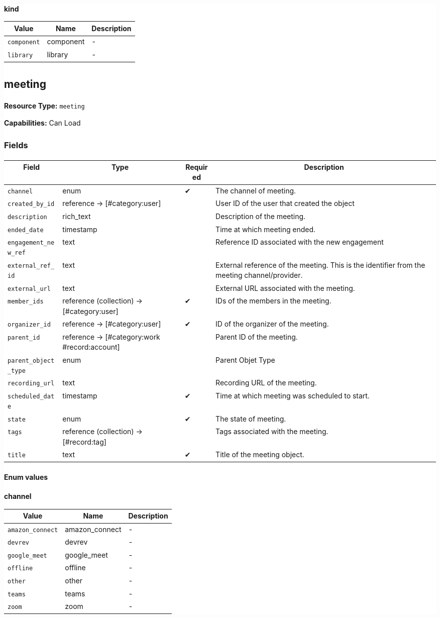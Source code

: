 **kind**

| Value | Name | Description |
|-----|------|-------------|
| `component` | component | - |
| `library` | library | - |


## meeting

**Resource Type:** `meeting`

**Capabilities:** Can Load

### Fields

| Field | Type | Required | Description |
|-------|------|----------|-------------|
| `channel` | enum | ✔︎ | The channel of meeting. |
| `created_by_id` | reference -> [#category:user] |  | User ID of the user that created the object |
| `description` | rich_text |  | Description of the meeting. |
| `ended_date` | timestamp |  | Time at which meeting ended. |
| `engagement_new_ref` | text |  | Reference ID associated with the new engagement |
| `external_ref_id` | text |  | External reference of the meeting. This is the identifier from the meeting channel/provider. |
| `external_url` | text |  | External URL associated with the meeting. |
| `member_ids` | reference (collection) -> [#category:user] | ✔︎ | IDs of the members in the meeting. |
| `organizer_id` | reference -> [#category:user] | ✔︎ | ID of the organizer of the meeting. |
| `parent_id` | reference -> [#category:work #record:account] |  | Parent ID of the meeting. |
| `parent_object_type` | enum |  | Parent Objet Type |
| `recording_url` | text |  | Recording URL of the meeting. |
| `scheduled_date` | timestamp | ✔︎ | Time at which meeting was scheduled to start. |
| `state` | enum | ✔︎ | The state of meeting. |
| `tags` | reference (collection) -> [#record:tag] |  | Tags associated with the meeting. |
| `title` | text | ✔︎ | Title of the meeting object. |

#### Enum values

**channel**

| Value | Name | Description |
|-----|------|-------------|
| `amazon_connect` | amazon_connect | - |
| `devrev` | devrev | - |
| `google_meet` | google_meet | - |
| `offline` | offline | - |
| `other` | other | - |
| `teams` | teams | - |
| `zoom` | zoom | - |
